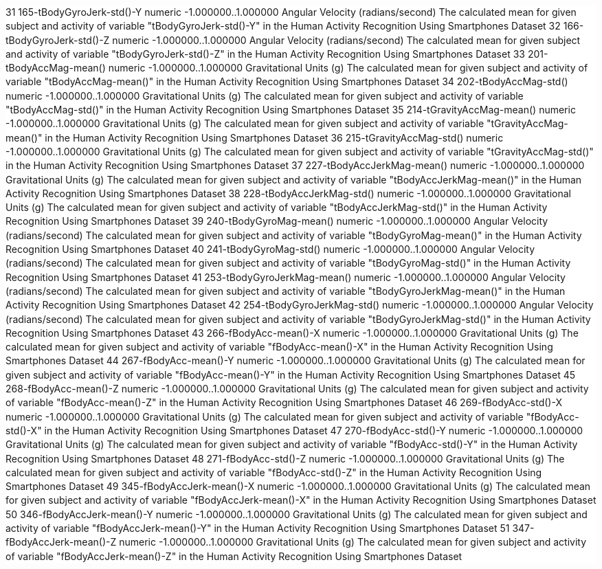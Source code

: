31	165-tBodyGyroJerk-std()-Y		numeric	-1.000000..1.000000	Angular Velocity (radians/second)	The calculated mean for given subject and activity of variable "tBodyGyroJerk-std()-Y" in the Human Activity Recognition Using Smartphones Dataset
32	166-tBodyGyroJerk-std()-Z		numeric	-1.000000..1.000000	Angular Velocity (radians/second)	The calculated mean for given subject and activity of variable "tBodyGyroJerk-std()-Z" in the Human Activity Recognition Using Smartphones Dataset
33	201-tBodyAccMag-mean()			numeric	-1.000000..1.000000	Gravitational Units (g)				The calculated mean for given subject and activity of variable "tBodyAccMag-mean()" in the Human Activity Recognition Using Smartphones Dataset
34	202-tBodyAccMag-std()			numeric	-1.000000..1.000000	Gravitational Units (g)				The calculated mean for given subject and activity of variable "tBodyAccMag-std()" in the Human Activity Recognition Using Smartphones Dataset
35	214-tGravityAccMag-mean()		numeric	-1.000000..1.000000	Gravitational Units (g)				The calculated mean for given subject and activity of variable "tGravityAccMag-mean()" in the Human Activity Recognition Using Smartphones Dataset
36	215-tGravityAccMag-std()		numeric	-1.000000..1.000000	Gravitational Units (g)				The calculated mean for given subject and activity of variable "tGravityAccMag-std()" in the Human Activity Recognition Using Smartphones Dataset
37	227-tBodyAccJerkMag-mean()		numeric	-1.000000..1.000000	Gravitational Units (g)				The calculated mean for given subject and activity of variable "tBodyAccJerkMag-mean()" in the Human Activity Recognition Using Smartphones Dataset
38	228-tBodyAccJerkMag-std()		numeric	-1.000000..1.000000	Gravitational Units (g)				The calculated mean for given subject and activity of variable "tBodyAccJerkMag-std()" in the Human Activity Recognition Using Smartphones Dataset
39	240-tBodyGyroMag-mean()			numeric	-1.000000..1.000000	Angular Velocity (radians/second)	The calculated mean for given subject and activity of variable "tBodyGyroMag-mean()" in the Human Activity Recognition Using Smartphones Dataset
40	241-tBodyGyroMag-std()			numeric	-1.000000..1.000000	Angular Velocity (radians/second)	The calculated mean for given subject and activity of variable "tBodyGyroMag-std()" in the Human Activity Recognition Using Smartphones Dataset
41	253-tBodyGyroJerkMag-mean()		numeric	-1.000000..1.000000	Angular Velocity (radians/second)	The calculated mean for given subject and activity of variable "tBodyGyroJerkMag-mean()" in the Human Activity Recognition Using Smartphones Dataset
42	254-tBodyGyroJerkMag-std()		numeric	-1.000000..1.000000	Angular Velocity (radians/second)	The calculated mean for given subject and activity of variable "tBodyGyroJerkMag-std()" in the Human Activity Recognition Using Smartphones Dataset
43	266-fBodyAcc-mean()-X			numeric	-1.000000..1.000000	Gravitational Units (g)				The calculated mean for given subject and activity of variable "fBodyAcc-mean()-X" in the Human Activity Recognition Using Smartphones Dataset
44	267-fBodyAcc-mean()-Y			numeric	-1.000000..1.000000	Gravitational Units (g)				The calculated mean for given subject and activity of variable "fBodyAcc-mean()-Y" in the Human Activity Recognition Using Smartphones Dataset
45	268-fBodyAcc-mean()-Z			numeric	-1.000000..1.000000	Gravitational Units (g)				The calculated mean for given subject and activity of variable "fBodyAcc-mean()-Z" in the Human Activity Recognition Using Smartphones Dataset
46	269-fBodyAcc-std()-X			numeric	-1.000000..1.000000	Gravitational Units (g)				The calculated mean for given subject and activity of variable "fBodyAcc-std()-X" in the Human Activity Recognition Using Smartphones Dataset
47	270-fBodyAcc-std()-Y			numeric	-1.000000..1.000000	Gravitational Units (g)				The calculated mean for given subject and activity of variable "fBodyAcc-std()-Y" in the Human Activity Recognition Using Smartphones Dataset
48	271-fBodyAcc-std()-Z			numeric	-1.000000..1.000000	Gravitational Units (g)				The calculated mean for given subject and activity of variable "fBodyAcc-std()-Z" in the Human Activity Recognition Using Smartphones Dataset
49	345-fBodyAccJerk-mean()-X		numeric	-1.000000..1.000000	Gravitational Units (g)				The calculated mean for given subject and activity of variable "fBodyAccJerk-mean()-X" in the Human Activity Recognition Using Smartphones Dataset
50	346-fBodyAccJerk-mean()-Y		numeric	-1.000000..1.000000	Gravitational Units (g)				The calculated mean for given subject and activity of variable "fBodyAccJerk-mean()-Y" in the Human Activity Recognition Using Smartphones Dataset
51	347-fBodyAccJerk-mean()-Z		numeric	-1.000000..1.000000	Gravitational Units (g)				The calculated mean for given subject and activity of variable "fBodyAccJerk-mean()-Z" in the Human Activity Recognition Using Smartphones Dataset
